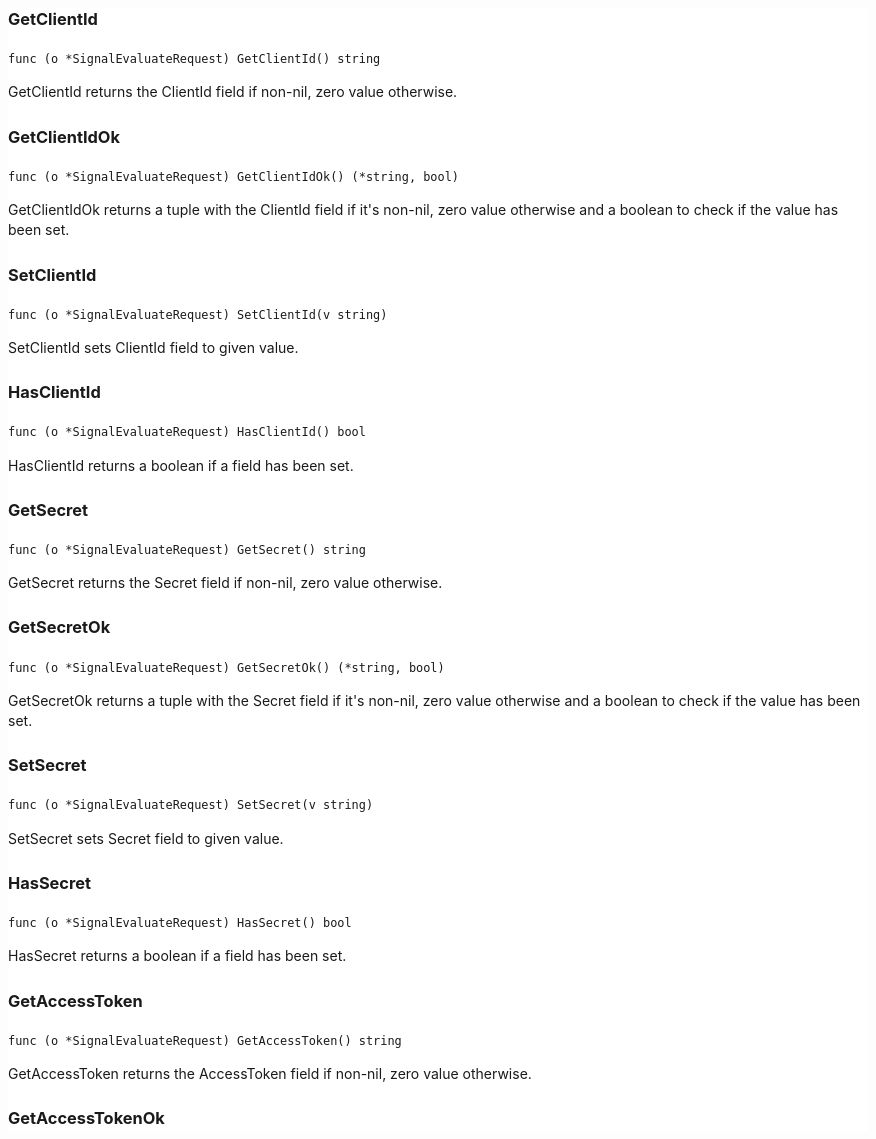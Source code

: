 ### GetClientId

`func (o *SignalEvaluateRequest) GetClientId() string`

GetClientId returns the ClientId field if non-nil, zero value otherwise.

### GetClientIdOk

`func (o *SignalEvaluateRequest) GetClientIdOk() (*string, bool)`

GetClientIdOk returns a tuple with the ClientId field if it's non-nil, zero value otherwise
and a boolean to check if the value has been set.

### SetClientId

`func (o *SignalEvaluateRequest) SetClientId(v string)`

SetClientId sets ClientId field to given value.

### HasClientId

`func (o *SignalEvaluateRequest) HasClientId() bool`

HasClientId returns a boolean if a field has been set.

### GetSecret

`func (o *SignalEvaluateRequest) GetSecret() string`

GetSecret returns the Secret field if non-nil, zero value otherwise.

### GetSecretOk

`func (o *SignalEvaluateRequest) GetSecretOk() (*string, bool)`

GetSecretOk returns a tuple with the Secret field if it's non-nil, zero value otherwise
and a boolean to check if the value has been set.

### SetSecret

`func (o *SignalEvaluateRequest) SetSecret(v string)`

SetSecret sets Secret field to given value.

### HasSecret

`func (o *SignalEvaluateRequest) HasSecret() bool`

HasSecret returns a boolean if a field has been set.

### GetAccessToken

`func (o *SignalEvaluateRequest) GetAccessToken() string`

GetAccessToken returns the AccessToken field if non-nil, zero value otherwise.

### GetAccessTokenOk
